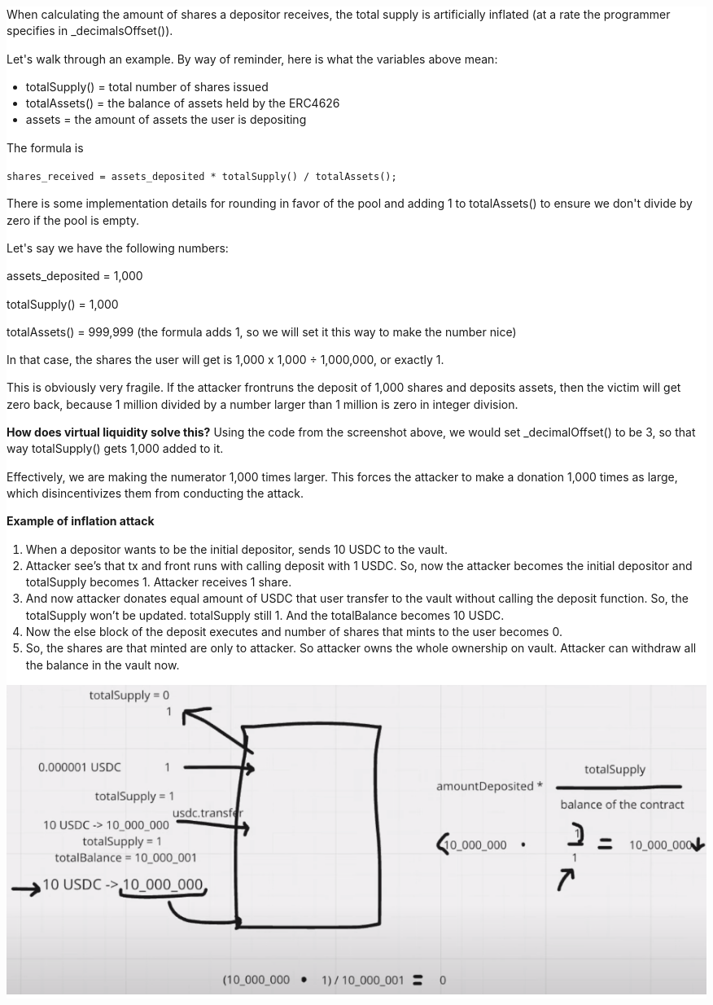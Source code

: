 
When calculating the amount of shares a depositor receives, the total supply is artificially inflated (at a rate the programmer specifies in _decimalsOffset()).

Let's walk through an example. By way of reminder, here is what the variables above mean:

- totalSupply() = total number of shares issued
- totalAssets() = the balance of assets held by the ERC4626
- assets = the amount of assets the user is depositing

The formula is

`shares_received = assets_deposited * totalSupply() / totalAssets();`

There is some implementation details for rounding in favor of the pool and adding 1 to totalAssets() to ensure we don't divide by zero if the pool is empty.

Let's say we have the following numbers:

assets_deposited = 1,000

totalSupply() = 1,000

totalAssets() = 999,999 (the formula adds 1, so we will set it this way to make the number nice)

In that case, the shares the user will get is 1,000 x 1,000 ÷ 1,000,000, or exactly 1.

This is obviously very fragile. If the attacker frontruns the deposit of 1,000 shares and  deposits assets, then the victim will get zero back, because 1 million divided by a number larger than 1 million is zero in integer division.

**How does virtual liquidity solve this?** Using the code from the screenshot above, we would set _decimalOffset() to be 3, so that way totalSupply() gets 1,000 added to it.

Effectively, we are making the numerator 1,000 times larger. This forces the attacker to make a donation 1,000 times as large, which disincentivizes them from conducting the attack.

**Example of inflation attack**

1. When a depositor wants to be the initial depositor, sends 10 USDC to the vault.
2. Attacker see’s that tx and front runs with calling deposit with 1 USDC. So, now the attacker becomes the initial depositor and totalSupply becomes 1. Attacker receives 1 share.
3. And now attacker donates equal amount of USDC that user transfer to the vault without calling the deposit function. So, the totalSupply won’t be updated. totalSupply still 1. And the totalBalance becomes 10 USDC.
4. Now the else block of the deposit executes and number of shares that mints to the user becomes 0. 
5. So, the shares are that minted are only to attacker. So attacker owns the whole ownership on vault. Attacker can withdraw all the balance in the vault now.

<img src="/assets/img/blog_img/uniswap-v2-complete/u2_chapter1_6.png">
